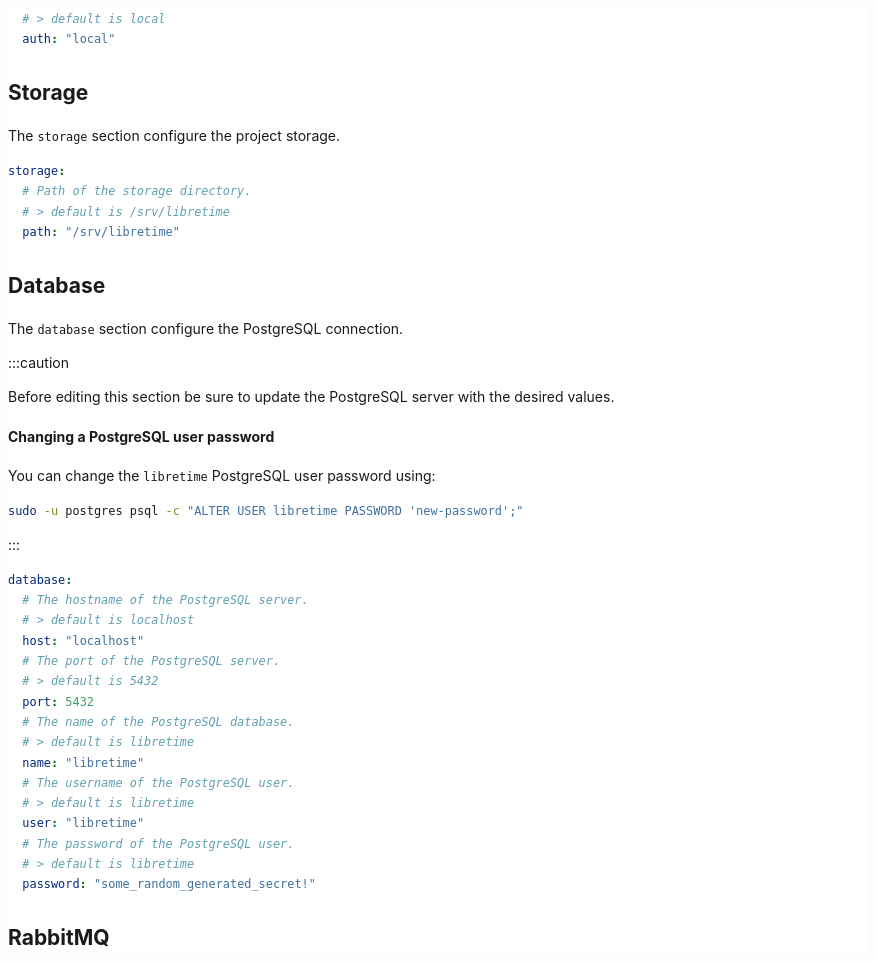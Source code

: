 ```yml
  # > default is local
  auth: "local"
```

## Storage

The `storage` section configure the project storage.

```yml
storage:
  # Path of the storage directory.
  # > default is /srv/libretime
  path: "/srv/libretime"
```

## Database

The `database` section configure the PostgreSQL connection.

:::caution

Before editing this section be sure to update the PostgreSQL server with the desired values.

#### Changing a PostgreSQL user password

You can change the `libretime` PostgreSQL user password using:

```bash
sudo -u postgres psql -c "ALTER USER libretime PASSWORD 'new-password';"
```

:::

```yml
database:
  # The hostname of the PostgreSQL server.
  # > default is localhost
  host: "localhost"
  # The port of the PostgreSQL server.
  # > default is 5432
  port: 5432
  # The name of the PostgreSQL database.
  # > default is libretime
  name: "libretime"
  # The username of the PostgreSQL user.
  # > default is libretime
  user: "libretime"
  # The password of the PostgreSQL user.
  # > default is libretime
  password: "some_random_generated_secret!"
```

## RabbitMQ
